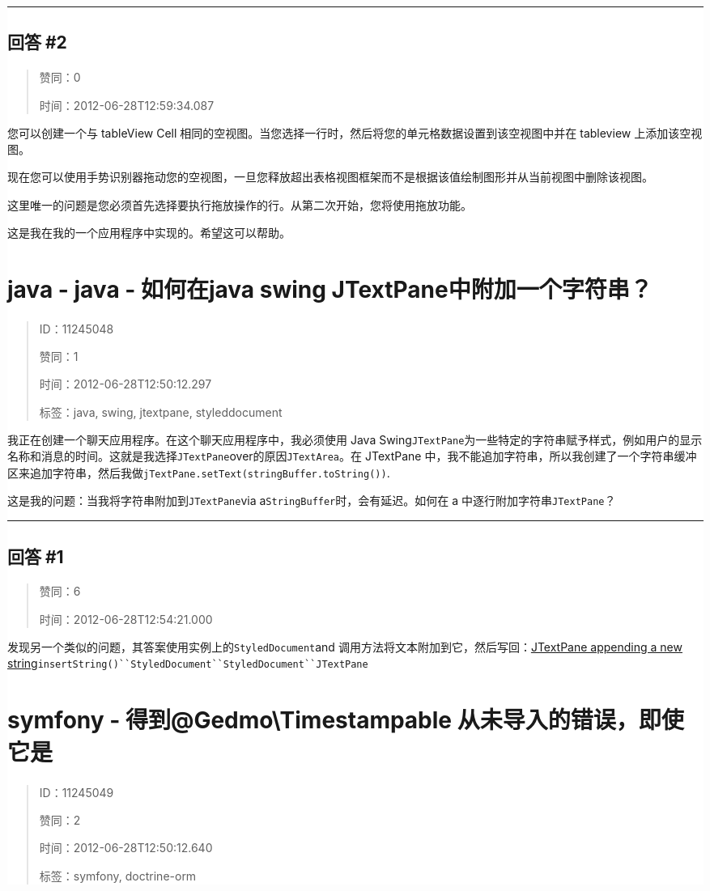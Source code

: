 * * *

## 回答 #2

> 赞同：0
> 
> 时间：2012-06-28T12:59:34.087

您可以创建一个与 tableView Cell 相同的空视图。当您选择一行时，然后将您的单元格数据设置到该空视图中并在 tableview 上添加该空视图。

现在您可以使用手势识别器拖动您的空视图，一旦您释放超出表格视图框架而不是根据该值绘制图形并从当前视图中删除该视图。

这里唯一的问题是您必须首先选择要执行拖放操作的行。从第二次开始，您将使用拖放功能。

这是我在我的一个应用程序中实现的。希望这可以帮助。

# java - java - 如何在java swing JTextPane中附加一个字符串？

> ID：11245048
> 
> 赞同：1
> 
> 时间：2012-06-28T12:50:12.297
> 
> 标签：java, swing, jtextpane, styleddocument

我正在创建一个聊天应用程序。在这个聊天应用程序中，我必须使用 Java Swing`JTextPane`为一些特定的字符串赋予样式，例如用户的显示名称和消息的时间。这就是我选择`JTextPane`over的原因`JTextArea`。在 JTextPane 中，我不能追加字符串，所以我创建了一个字符串缓冲区来追加字符串，然后我做`jTextPane.setText(stringBuffer.toString())`.

这是我的问题：当我将字符串附加到`JTextPane`via a`StringBuffer`时，会有延迟。如何在 a 中逐行附加字符串`JTextPane`？

* * *

## 回答 #1

> 赞同：6
> 
> 时间：2012-06-28T12:54:21.000

发现另一个类似的问题，其答案使用实例上的`StyledDocument`and 调用方法将文本附加到它，然后写回：[JTextPane appending a new string](https://stackoverflow.com/questions/4059198/jtextpane-appending-a-new-string)`insertString()``StyledDocument``StyledDocument``JTextPane`

# symfony - 得到@Gedmo\Timestampable 从未导入的错误，即使它是

> ID：11245049
> 
> 赞同：2
> 
> 时间：2012-06-28T12:50:12.640
> 
> 标签：symfony, doctrine-orm
